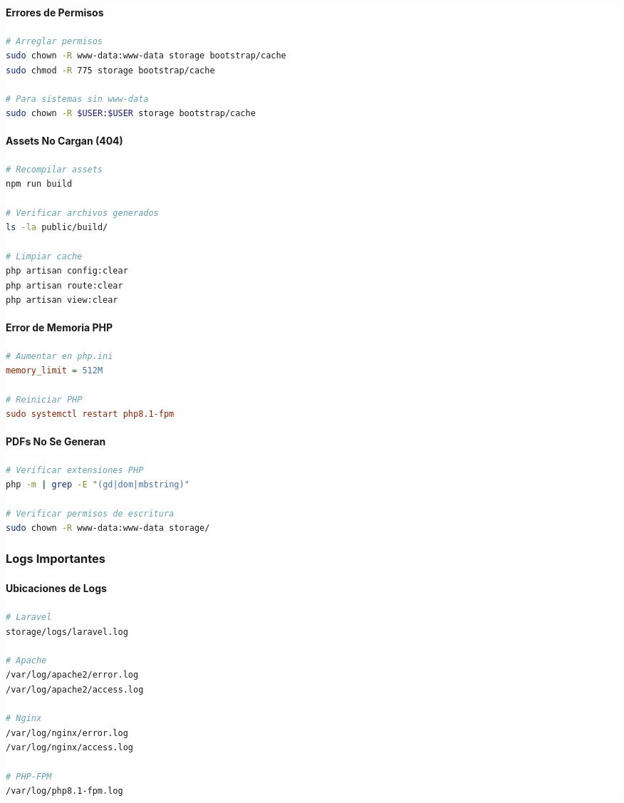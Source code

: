 #### Errores de Permisos
```bash
# Arreglar permisos
sudo chown -R www-data:www-data storage bootstrap/cache
sudo chmod -R 775 storage bootstrap/cache

# Para sistemas sin www-data
sudo chown -R $USER:$USER storage bootstrap/cache
```

#### Assets No Cargan (404)
```bash
# Recompilar assets
npm run build

# Verificar archivos generados
ls -la public/build/

# Limpiar cache
php artisan config:clear
php artisan route:clear
php artisan view:clear
```

#### Error de Memoria PHP
```ini
# Aumentar en php.ini
memory_limit = 512M

# Reiniciar PHP
sudo systemctl restart php8.1-fpm
```

#### PDFs No Se Generan
```bash
# Verificar extensiones PHP
php -m | grep -E "(gd|dom|mbstring)"

# Verificar permisos de escritura
sudo chown -R www-data:www-data storage/
```

### Logs Importantes

#### Ubicaciones de Logs
```bash
# Laravel
storage/logs/laravel.log

# Apache
/var/log/apache2/error.log
/var/log/apache2/access.log

# Nginx  
/var/log/nginx/error.log
/var/log/nginx/access.log

# PHP-FPM
/var/log/php8.1-fpm.log
```
